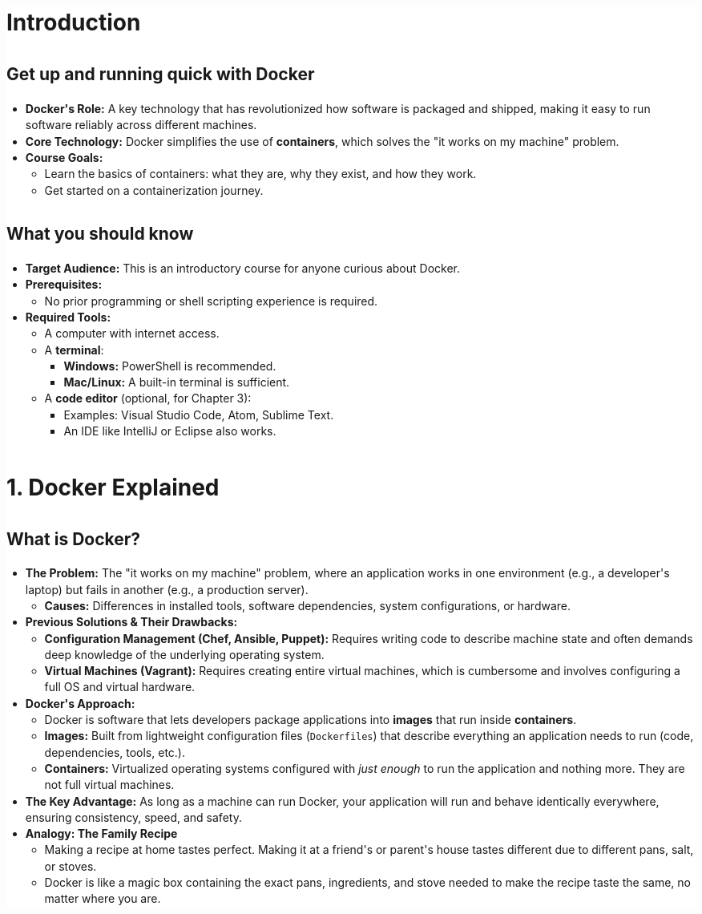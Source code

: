 # Introduction

## Get up and running quick with Docker

-   **Docker's Role:** A key technology that has revolutionized how software is packaged and shipped, making it easy to run software reliably across different machines.
-   **Core Technology:** Docker simplifies the use of **containers**, which solves the "it works on my machine" problem.
-   **Course Goals:**
    -   Learn the basics of containers: what they are, why they exist, and how they work.
    -   Get started on a containerization journey.

## What you should know

-   **Target Audience:** This is an introductory course for anyone curious about Docker.
-   **Prerequisites:**
    -   No prior programming or shell scripting experience is required.
-   **Required Tools:**
    -   A computer with internet access.
    -   A **terminal**:
        -   **Windows:** PowerShell is recommended.
        -   **Mac/Linux:** A built-in terminal is sufficient.
    -   A **code editor** (optional, for Chapter 3):
        -   Examples: Visual Studio Code, Atom, Sublime Text.
        -   An IDE like IntelliJ or Eclipse also works.

# 1. Docker Explained

## What is Docker?

-   **The Problem:** The "it works on my machine" problem, where an application works in one environment (e.g., a developer's laptop) but fails in another (e.g., a production server).
    -   **Causes:** Differences in installed tools, software dependencies, system configurations, or hardware.
-   **Previous Solutions & Their Drawbacks:**
    -   **Configuration Management (Chef, Ansible, Puppet):** Requires writing code to describe machine state and often demands deep knowledge of the underlying operating system.
    -   **Virtual Machines (Vagrant):** Requires creating entire virtual machines, which is cumbersome and involves configuring a full OS and virtual hardware.
-   **Docker's Approach:**
    -   Docker is software that lets developers package applications into **images** that run inside **containers**.
    -   **Images:** Built from lightweight configuration files (`Dockerfiles`) that describe everything an application needs to run (code, dependencies, tools, etc.).
    -   **Containers:** Virtualized operating systems configured with *just enough* to run the application and nothing more. They are not full virtual machines.
-   **The Key Advantage:** As long as a machine can run Docker, your application will run and behave identically everywhere, ensuring consistency, speed, and safety.
-   **Analogy: The Family Recipe**
    -   Making a recipe at home tastes perfect. Making it at a friend's or parent's house tastes different due to different pans, salt, or stoves.
    -   Docker is like a magic box containing the exact pans, ingredients, and stove needed to make the recipe taste the same, no matter where you are.
